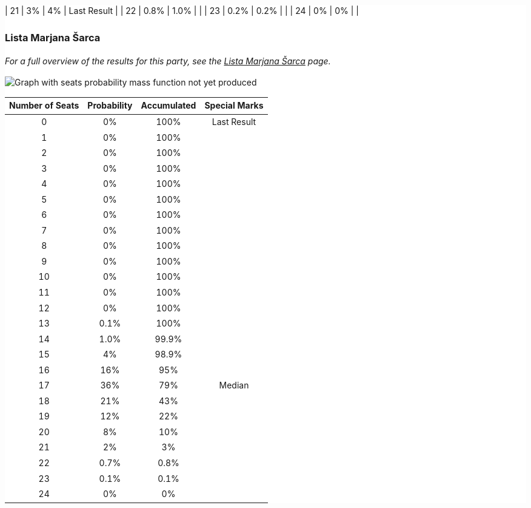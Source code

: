 | 21 | 3% | 4% | Last Result |
| 22 | 0.8% | 1.0% |  |
| 23 | 0.2% | 0.2% |  |
| 24 | 0% | 0% |  |

### Lista Marjana Šarca

*For a full overview of the results for this party, see the [Lista Marjana Šarca](party-listamarjanašarca.html) page.*

![Graph with seats probability mass function not yet produced](2018-05-09-Valicon-seats-pmf-listamarjanašarca.png "Seats Probability Mass Function")

| Number of Seats | Probability | Accumulated | Special Marks |
|:---------------:|:-----------:|:-----------:|:-------------:|
| 0 | 0% | 100% | Last Result |
| 1 | 0% | 100% |  |
| 2 | 0% | 100% |  |
| 3 | 0% | 100% |  |
| 4 | 0% | 100% |  |
| 5 | 0% | 100% |  |
| 6 | 0% | 100% |  |
| 7 | 0% | 100% |  |
| 8 | 0% | 100% |  |
| 9 | 0% | 100% |  |
| 10 | 0% | 100% |  |
| 11 | 0% | 100% |  |
| 12 | 0% | 100% |  |
| 13 | 0.1% | 100% |  |
| 14 | 1.0% | 99.9% |  |
| 15 | 4% | 98.9% |  |
| 16 | 16% | 95% |  |
| 17 | 36% | 79% | Median |
| 18 | 21% | 43% |  |
| 19 | 12% | 22% |  |
| 20 | 8% | 10% |  |
| 21 | 2% | 3% |  |
| 22 | 0.7% | 0.8% |  |
| 23 | 0.1% | 0.1% |  |
| 24 | 0% | 0% |  |
